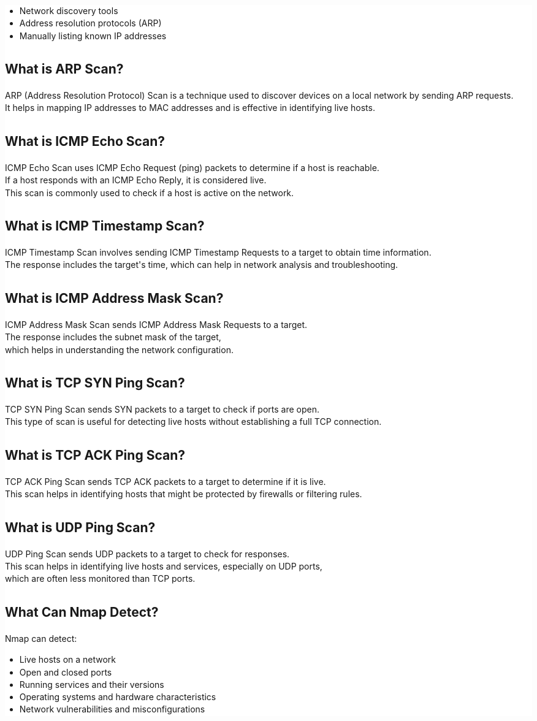 - Network discovery tools
- Address resolution protocols (ARP)
- Manually listing known IP addresses

## What is ARP Scan?

ARP (Address Resolution Protocol) Scan is a technique used to discover devices on a local network by sending ARP requests.\
It helps in mapping IP addresses to MAC addresses and is effective in identifying live hosts.

## What is ICMP Echo Scan?

ICMP Echo Scan uses ICMP Echo Request (ping) packets to determine if a host is reachable.\
If a host responds with an ICMP Echo Reply, it is considered live.\
This scan is commonly used to check if a host is active on the network.

## What is ICMP Timestamp Scan?

ICMP Timestamp Scan involves sending ICMP Timestamp Requests to a target to obtain time information.\
The response includes the target's time, which can help in network analysis and troubleshooting.

## What is ICMP Address Mask Scan?

ICMP Address Mask Scan sends ICMP Address Mask Requests to a target.\
The response includes the subnet mask of the target,\
which helps in understanding the network configuration.

## What is TCP SYN Ping Scan?

TCP SYN Ping Scan sends SYN packets to a target to check if ports are open.\
This type of scan is useful for detecting live hosts without establishing a full TCP connection.

## What is TCP ACK Ping Scan?

TCP ACK Ping Scan sends TCP ACK packets to a target to determine if it is live.\
This scan helps in identifying hosts that might be protected by firewalls or filtering rules.

## What is UDP Ping Scan?

UDP Ping Scan sends UDP packets to a target to check for responses.\
This scan helps in identifying live hosts and services, especially on UDP ports,\
which are often less monitored than TCP ports.

## What Can Nmap Detect?

Nmap can detect:

- Live hosts on a network
- Open and closed ports
- Running services and their versions
- Operating systems and hardware characteristics
- Network vulnerabilities and misconfigurations
